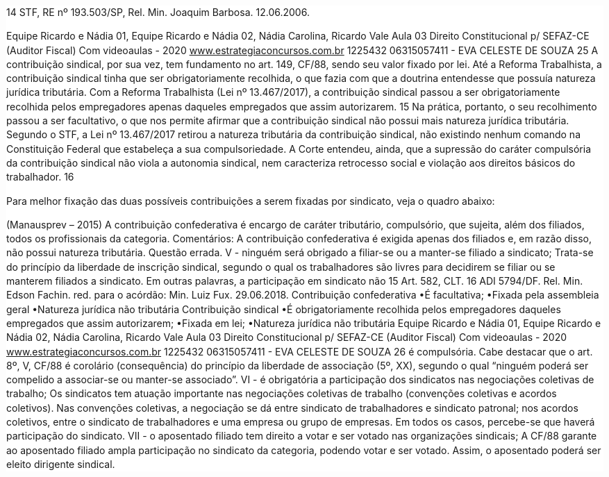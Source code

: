 14
STF, RE nº 193.503/SP, Rel. Min. Joaquim Barbosa. 12.06.2006.

Equipe Ricardo e Nádia 01, Equipe Ricardo e Nádia 02, Nádia Carolina, Ricardo Vale Aula 03
Direito Constitucional p/ SEFAZ-CE (Auditor Fiscal) Com videoaulas - 2020 www.estrategiaconcursos.com.br 1225432
06315057411 - EVA CELESTE DE SOUZA 
25
A contribuição sindical, por sua vez, tem fundamento no art. 149, CF/88, sendo seu valor fixado por lei. Até a Reforma Trabalhista, a contribuição sindical tinha que ser obrigatoriamente recolhida, o que fazia com que a doutrina entendesse que possuía natureza jurídica tributária.
Com  a  Reforma  Trabalhista  (Lei  nº  13.467/2017),  a  contribuição  sindical  passou  a  ser  obrigatoriamente recolhida   pelos   empregadores apenas  daqueles   empregados   que   assim   autorizarem.
15
Na  prática,
portanto, o seu recolhimento passou a ser facultativo, o que nos permite afirmar que a contribuição sindical não possui mais natureza jurídica tributária.
Segundo  o  STF,  a  Lei  nº  13.467/2017 retirou  a  natureza  tributária da  contribuição  sindical,  não  existindo nenhum comando na Constituição Federal que estabeleça a sua compulsoriedade. A Corte entendeu, ainda, que  a  supressão  do  caráter  compulsória  da  contribuição  sindical não  viola a  autonomia  sindical,  nem caracteriza retrocesso social e violação aos direitos básicos do trabalhador.
16

Para melhor fixação das duas possíveis contribuições a serem fixadas por sindicato, veja o quadro abaixo:


(Manausprev – 2015) A contribuição confederativa é encargo de caráter tributário, compulsório, que sujeita, além dos filiados, todos os profissionais da categoria.
Comentários:
A contribuição confederativa é exigida apenas dos filiados e, em razão disso, não possui natureza tributária.
Questão errada.
V - ninguém será obrigado a filiar-se ou a manter-se filiado a sindicato;
Trata-se  do  princípio  da liberdade  de  inscrição  sindical,  segundo  o  qual  os  trabalhadores  são  livres  para decidirem se filiar ou se manterem filiados a sindicato. Em outras palavras, a participação em sindicato não 
15
Art. 582, CLT.
16
ADI 5794/DF. Rel. Min. Edson Fachin. red. para o acórdão: Min. Luiz Fux. 29.06.2018.
Contribuição confederativa •É facultativa;
•Fixada  pela assembleia geral •Natureza jurídica não tributária Contribuição sindical •É obrigatoriamente recolhida pelos empregadores daqueles empregados que assim autorizarem;
•Fixada em lei;
•Natureza jurídica não tributária Equipe Ricardo e Nádia 01, Equipe Ricardo e Nádia 02, Nádia Carolina, Ricardo Vale Aula 03
Direito Constitucional p/ SEFAZ-CE (Auditor Fiscal) Com videoaulas - 2020 www.estrategiaconcursos.com.br 1225432
06315057411 - EVA CELESTE DE SOUZA 
26
é compulsória. Cabe destacar que o art. 8º, V, CF/88 é corolário (consequência) do princípio da liberdade de  associação (5º, XX), segundo o qual “ninguém  poderá  ser  compelido  a  associar-se  ou  manter-se associado”.
VI - é obrigatória a participação dos sindicatos nas negociações coletivas de trabalho;
Os  sindicatos  tem  atuação  importante nas negociações  coletivas  de  trabalho (convenções  coletivas  e acordos coletivos). Nas convenções coletivas, a negociação se dá entre sindicato de trabalhadores e sindicato patronal; nos acordos coletivos, entre o sindicato de trabalhadores e uma empresa ou grupo de empresas.
Em todos os casos, percebe-se que haverá participação do sindicato.
VII - o aposentado filiado tem direito a votar e ser votado nas organizações sindicais;
A CF/88 garante ao aposentado filiado ampla participação no sindicato da categoria, podendo votar e ser votado. Assim, o aposentado poderá ser eleito dirigente sindical.
